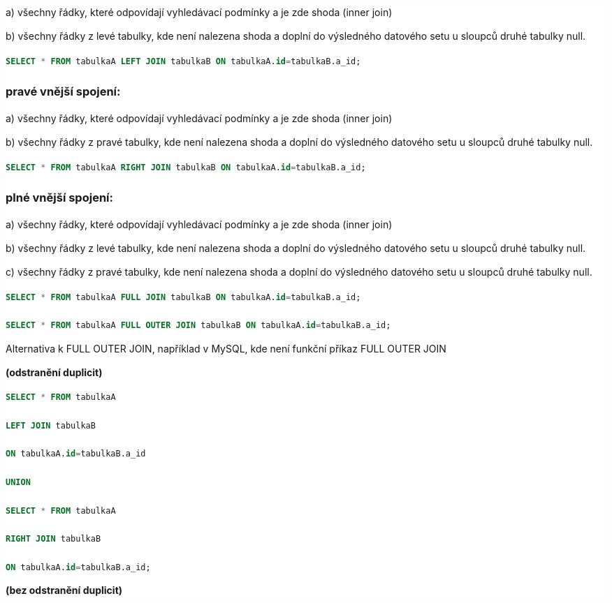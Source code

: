 a) všechny řádky, které odpovídají vyhledávací podmínky a je zde shoda (inner join)

b) všechny řádky z levé tabulky, kde není nalezena shoda a doplní do výsledného datového setu u sloupců druhé tabulky null.

```sql
SELECT * FROM tabulkaA LEFT JOIN tabulkaB ON tabulkaA.id=tabulkaB.a_id;
```

### pravé vnější spojení:


a) všechny řádky, které odpovídají vyhledávací podmínky a je zde shoda (inner join)

b) všechny řádky z pravé tabulky, kde není nalezena shoda a doplní do výsledného datového setu u sloupců druhé tabulky null.

```sql
SELECT * FROM tabulkaA RIGHT JOIN tabulkaB ON tabulkaA.id=tabulkaB.a_id;
```

### plné vnější spojení:
a) všechny řádky, které odpovídají vyhledávací podmínky a je zde shoda (inner join)

b) všechny řádky z levé tabulky, kde není nalezena shoda a doplní do výsledného datového setu u sloupců druhé tabulky null.

c) všechny řádky z pravé tabulky, kde není nalezena shoda a doplní do výsledného datového setu u sloupců druhé tabulky null.

```sql
SELECT * FROM tabulkaA FULL JOIN tabulkaB ON tabulkaA.id=tabulkaB.a_id;

SELECT * FROM tabulkaA FULL OUTER JOIN tabulkaB ON tabulkaA.id=tabulkaB.a_id;
```

Alternativa k FULL OUTER JOIN, například v MySQL, kde není funkční příkaz FULL OUTER JOIN

**(odstranění duplicit)**

```sql
SELECT * FROM tabulkaA 

LEFT JOIN tabulkaB

ON tabulkaA.id=tabulkaB.a_id

UNION

SELECT * FROM tabulkaA 

RIGHT JOIN tabulkaB

ON tabulkaA.id=tabulkaB.a_id;
```



**(bez odstranění duplicit)**
